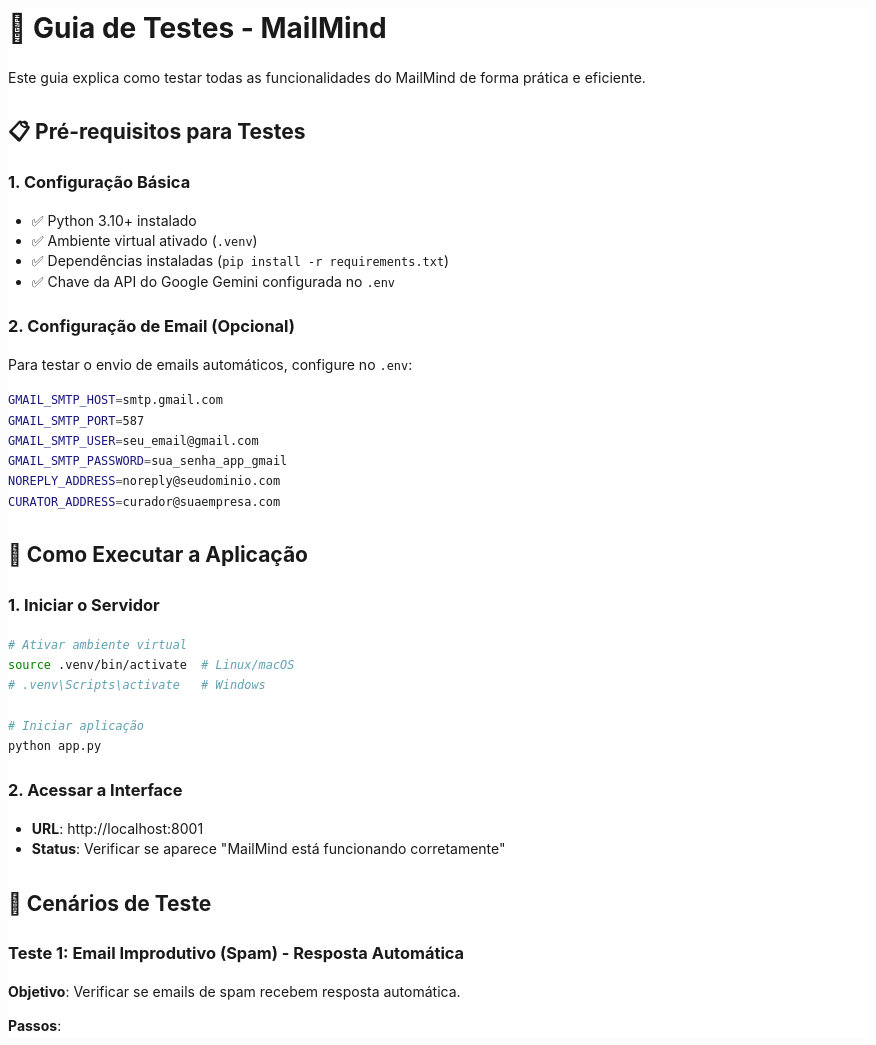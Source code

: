 # 🧪 Guia de Testes - MailMind

Este guia explica como testar todas as funcionalidades do MailMind de forma prática e eficiente.

## 📋 Pré-requisitos para Testes

### 1. Configuração Básica

- ✅ Python 3.10+ instalado
- ✅ Ambiente virtual ativado (`.venv`)
- ✅ Dependências instaladas (`pip install -r requirements.txt`)
- ✅ Chave da API do Google Gemini configurada no `.env`

### 2. Configuração de Email (Opcional)

Para testar o envio de emails automáticos, configure no `.env`:

```bash
GMAIL_SMTP_HOST=smtp.gmail.com
GMAIL_SMTP_PORT=587
GMAIL_SMTP_USER=seu_email@gmail.com
GMAIL_SMTP_PASSWORD=sua_senha_app_gmail
NOREPLY_ADDRESS=noreply@seudominio.com
CURATOR_ADDRESS=curador@suaempresa.com
```

## 🚀 Como Executar a Aplicação

### 1. Iniciar o Servidor

```bash
# Ativar ambiente virtual
source .venv/bin/activate  # Linux/macOS
# .venv\Scripts\activate   # Windows

# Iniciar aplicação
python app.py
```

### 2. Acessar a Interface

- **URL**: http://localhost:8001
- **Status**: Verificar se aparece "MailMind está funcionando corretamente"

## 🧪 Cenários de Teste

### Teste 1: Email Improdutivo (Spam) - Resposta Automática

**Objetivo**: Verificar se emails de spam recebem resposta automática.

**Passos**:

